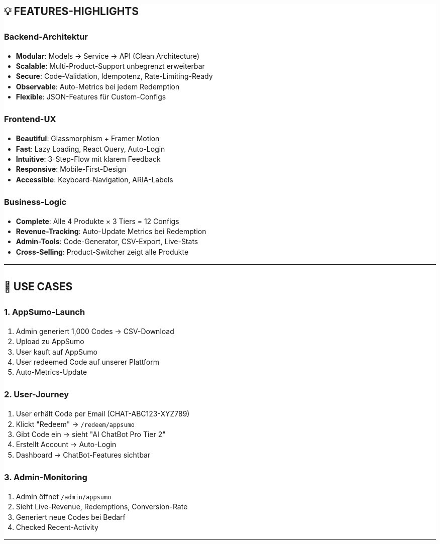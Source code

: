 
## 💡 FEATURES-HIGHLIGHTS

### Backend-Architektur
- **Modular**: Models → Service → API (Clean Architecture)
- **Scalable**: Multi-Product-Support unbegrenzt erweiterbar
- **Secure**: Code-Validation, Idempotenz, Rate-Limiting-Ready
- **Observable**: Auto-Metrics bei jedem Redemption
- **Flexible**: JSON-Features für Custom-Configs

### Frontend-UX
- **Beautiful**: Glassmorphism + Framer Motion
- **Fast**: Lazy Loading, React Query, Auto-Login
- **Intuitive**: 3-Step-Flow mit klarem Feedback
- **Responsive**: Mobile-First-Design
- **Accessible**: Keyboard-Navigation, ARIA-Labels

### Business-Logic
- **Complete**: Alle 4 Produkte × 3 Tiers = 12 Configs
- **Revenue-Tracking**: Auto-Update Metrics bei Redemption
- **Admin-Tools**: Code-Generator, CSV-Export, Live-Stats
- **Cross-Selling**: Product-Switcher zeigt alle Produkte

---

## 🎯 USE CASES

### 1. AppSumo-Launch
1. Admin generiert 1,000 Codes → CSV-Download
2. Upload zu AppSumo
3. User kauft auf AppSumo
4. User redeemed Code auf unserer Plattform
5. Auto-Metrics-Update

### 2. User-Journey
1. User erhält Code per Email (CHAT-ABC123-XYZ789)
2. Klickt "Redeem" → `/redeem/appsumo`
3. Gibt Code ein → sieht "AI ChatBot Pro Tier 2"
4. Erstellt Account → Auto-Login
5. Dashboard → ChatBot-Features sichtbar

### 3. Admin-Monitoring
1. Admin öffnet `/admin/appsumo`
2. Sieht Live-Revenue, Redemptions, Conversion-Rate
3. Generiert neue Codes bei Bedarf
4. Checked Recent-Activity

---

